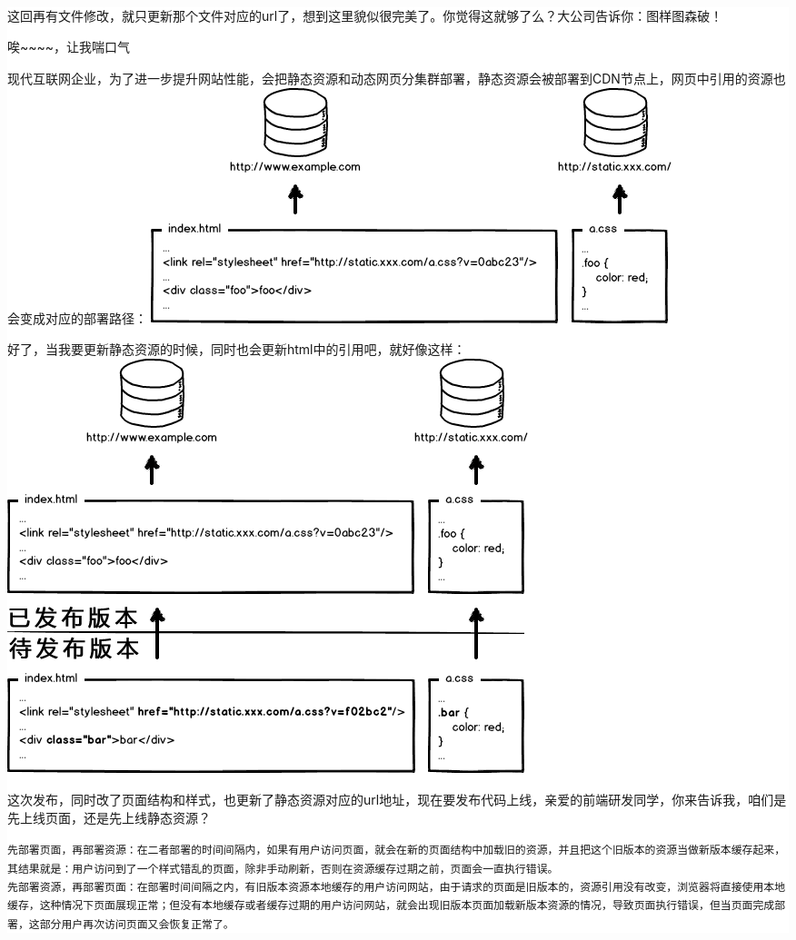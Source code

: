这回再有文件修改，就只更新那个文件对应的url了，想到这里貌似很完美了。你觉得这就够了么？大公司告诉你：图样图森破！

唉~~~~，让我喘口气

现代互联网企业，为了进一步提升网站性能，会把静态资源和动态网页分集群部署，静态资源会被部署到CDN节点上，网页中引用的资源也会变成对应的部署路径：
![image](img/web-0108.jpg)

好了，当我要更新静态资源的时候，同时也会更新html中的引用吧，就好像这样：
![image](img/web-0109.jpg)

这次发布，同时改了页面结构和样式，也更新了静态资源对应的url地址，现在要发布代码上线，亲爱的前端研发同学，你来告诉我，咱们是先上线页面，还是先上线静态资源？

    先部署页面，再部署资源：在二者部署的时间间隔内，如果有用户访问页面，就会在新的页面结构中加载旧的资源，并且把这个旧版本的资源当做新版本缓存起来，其结果就是：用户访问到了一个样式错乱的页面，除非手动刷新，否则在资源缓存过期之前，页面会一直执行错误。
    先部署资源，再部署页面：在部署时间间隔之内，有旧版本资源本地缓存的用户访问网站，由于请求的页面是旧版本的，资源引用没有改变，浏览器将直接使用本地缓存，这种情况下页面展现正常；但没有本地缓存或者缓存过期的用户访问网站，就会出现旧版本页面加载新版本资源的情况，导致页面执行错误，但当页面完成部署，这部分用户再次访问页面又会恢复正常了。
